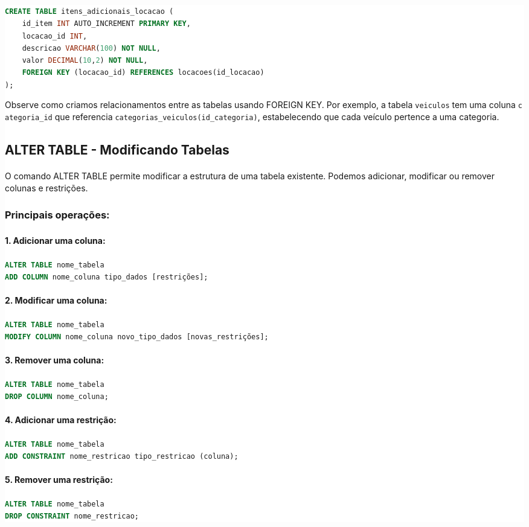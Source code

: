 ```sql
CREATE TABLE itens_adicionais_locacao (
    id_item INT AUTO_INCREMENT PRIMARY KEY,
    locacao_id INT,
    descricao VARCHAR(100) NOT NULL,
    valor DECIMAL(10,2) NOT NULL,
    FOREIGN KEY (locacao_id) REFERENCES locacoes(id_locacao)
);
```

Observe como criamos relacionamentos entre as tabelas usando FOREIGN KEY. Por exemplo, a tabela `veiculos` tem uma coluna `categoria_id` que referencia `categorias_veiculos(id_categoria)`, estabelecendo que cada veículo pertence a uma categoria.

## ALTER TABLE - Modificando Tabelas

O comando ALTER TABLE permite modificar a estrutura de uma tabela existente. Podemos adicionar, modificar ou remover colunas e restrições.

### Principais operações:

#### 1. Adicionar uma coluna:

```sql
ALTER TABLE nome_tabela
ADD COLUMN nome_coluna tipo_dados [restrições];
```

#### 2. Modificar uma coluna:

```sql
ALTER TABLE nome_tabela
MODIFY COLUMN nome_coluna novo_tipo_dados [novas_restrições];
```

#### 3. Remover uma coluna:

```sql
ALTER TABLE nome_tabela
DROP COLUMN nome_coluna;
```

#### 4. Adicionar uma restrição:

```sql
ALTER TABLE nome_tabela
ADD CONSTRAINT nome_restricao tipo_restricao (coluna);
```

#### 5. Remover uma restrição:

```sql
ALTER TABLE nome_tabela
DROP CONSTRAINT nome_restricao;
```
